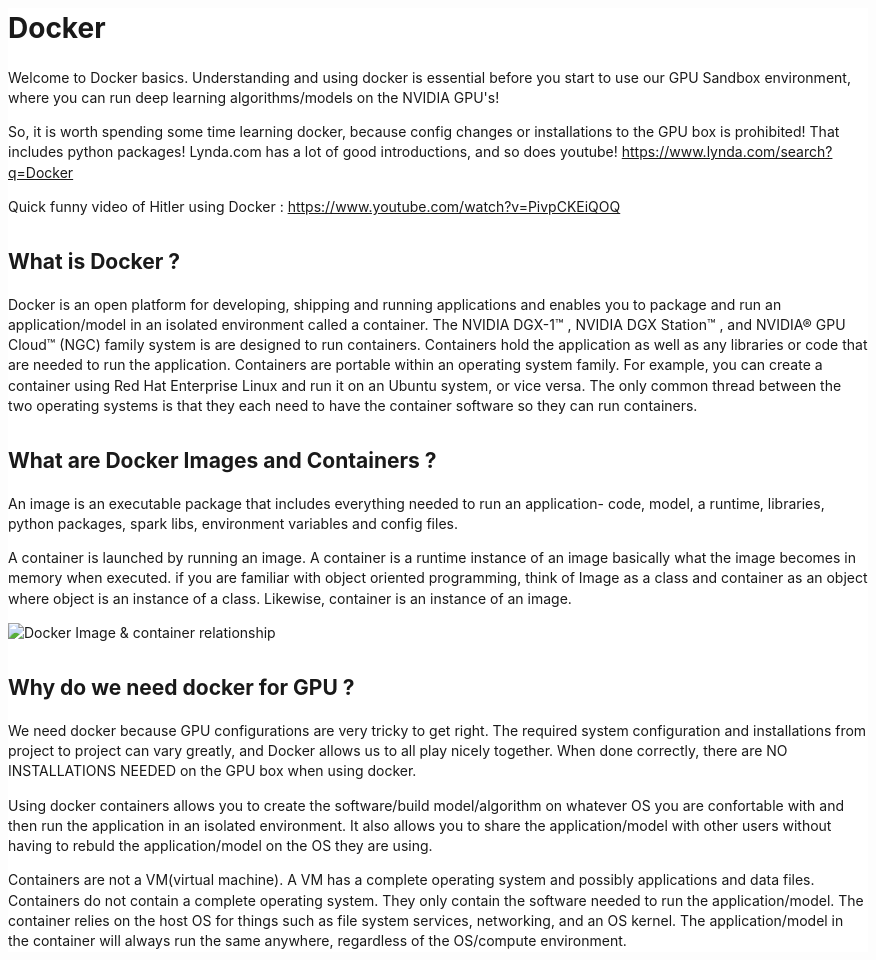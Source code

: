 # Docker 

Welcome to Docker basics. Understanding and using docker is essential before you start to use our GPU Sandbox environment, where you can run deep learning algorithms/models on the NVIDIA GPU's! 

So, it is worth spending some time learning docker, because config changes or installations to the GPU box is prohibited! That includes python packages! Lynda.com has a lot of good introductions, and so does youtube! https://www.lynda.com/search?q=Docker

Quick funny video of Hitler using Docker : https://www.youtube.com/watch?v=PivpCKEiQOQ



 ## What is Docker ? 

Docker is an open platform for developing, shipping and running applications and enables you to package and run an application/model in an isolated environment called a container. The NVIDIA DGX-1™ , NVIDIA DGX Station™ , and NVIDIA® GPU Cloud™ (NGC) family system is are designed to run containers. Containers hold the application as well as any libraries or code that are needed to run the application. Containers are portable within an operating system family. For example, you can create a container using Red Hat Enterprise Linux and run it on an Ubuntu system, or vice versa. The only common thread between the two operating systems is that they each need to have the container software so they can run containers.

## What are Docker Images and Containers ?

An image is an executable package that includes everything needed to run an application- code, model, a runtime, libraries, python packages, spark libs, environment variables and config files.

A container is launched by running an image. A container is a runtime instance of an image basically what the image becomes in memory when executed. if you are familiar with object oriented programming, think of Image as a class and container as an object where object is an instance of a class. Likewise, container is an instance of an image.

![Docker Image & container relationship](https://i.stack.imgur.com/vGuay.png)

## Why do we need docker for GPU ?

We need docker because GPU configurations are very tricky to get right. The required system configuration and installations from project to project can vary greatly, and Docker allows us to all play nicely together. When done correctly, there are NO INSTALLATIONS NEEDED on the GPU box when using docker.

Using docker containers allows you to create the software/build model/algorithm on whatever OS you are confortable with and then run the application in an isolated environment. It also allows you to share the application/model with other users without having to rebuld the application/model on the OS they are using.

Containers are not a VM(virtual machine). A VM has a complete operating system and possibly applications and data files. Containers do not contain a complete operating system. They only contain the software needed to run the application/model. The container relies on the host OS for things such as file system services, networking, and an OS kernel. The application/model in the container will always run the same anywhere, regardless of the OS/compute environment.
